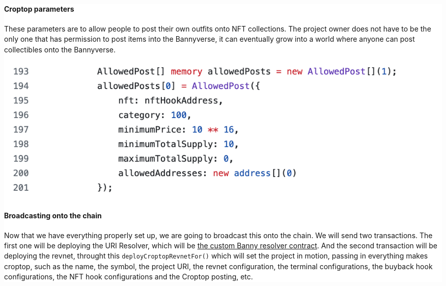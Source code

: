 #### Croptop parameters

These parameters are to allow people to post their own outfits onto NFT collections. The project owner does not have to be the only one that has permission to post items into the Bannyverse, it can eventually grow into a world where anyone can post collectibles onto the Bannyverse.

![setting croptop paras](croptop_paras.png)

#### Broadcasting onto the chain

Now that we have everything properly set up, we are going to broadcast this onto the chain. We will send two transactions. The first one will be deploying the URI Resolver, which will be [the custom Banny resolver contract](https://github.com/mejango/banny-contract/blob/main/src/Banny721TokenUriResolver.sol). And the second transaction will be deploying the revnet, throught this `deployCroptopRevnetFor()` which will set the project in motion, passing in everything makes croptop, such as the name, the symbol, the project URI, the revnet configuration, the terminal configurations, the buyback hook configurations, the NFT hook configurations and the Croptop posting, etc.
